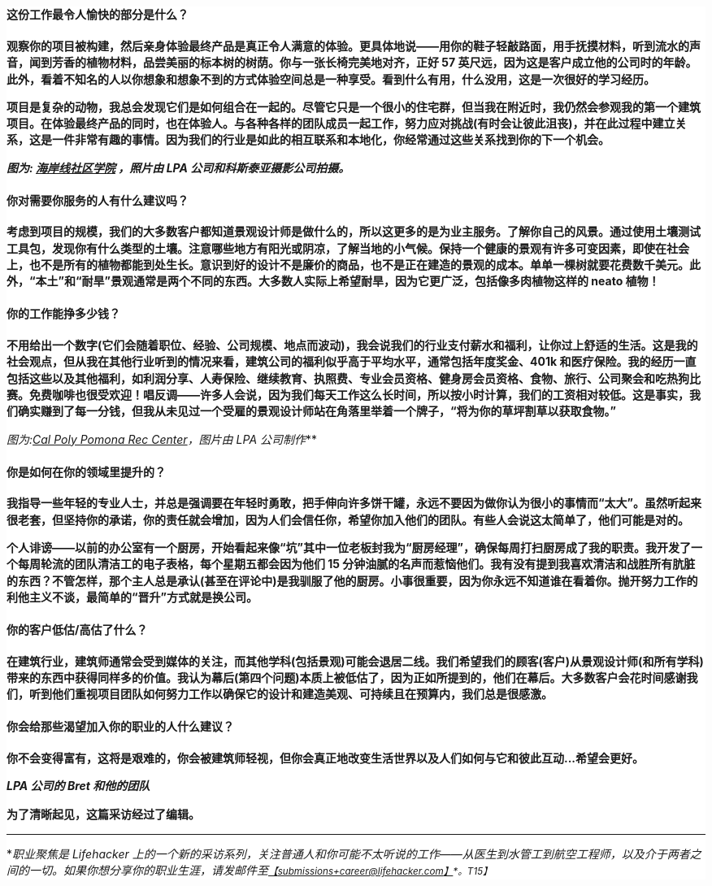#### **这份工作最令人愉快的部分是什么？**

**观察你的项目被构建，然后亲身体验最终产品是真正令人满意的体验。更具体地说——用你的鞋子轻敲路面，用手抚摸材料，听到流水的声音，闻到芳香的植物材料，品尝美丽的标本树的树荫。你与一张长椅完美地对齐，正好 57 英尺远，因为这是客户成立他的公司时的年龄。此外，看着不知名的人以你想象和想象不到的方式体验空间总是一种享受。看到什么有用，什么没用，这是一次很好的学习经历。**

**项目是复杂的动物，我总会发现它们是如何组合在一起的。尽管它只是一个很小的住宅群，但当我在附近时，我仍然会参观我的第一个建筑项目。在体验最终产品的同时，也在体验人。与各种各样的团队成员一起工作，努力应对挑战(有时会让彼此沮丧)，并在此过程中建立关系，这是一件非常有趣的事情。因为我们的行业是如此的相互联系和本地化，你经常通过这些关系找到你的下一个机会。**

***图为:* [*海岸线社区学院*](http://www.lpainc.com/projects/coastline-community-college-newport-beach-campus) *，照片由 LPA 公司和科斯泰亚摄影公司拍摄。***

#### **你对需要你服务的人有什么建议吗？**

**考虑到项目的规模，我们的大多数客户都知道景观设计师是做什么的，所以这更多的是为业主服务。了解你自己的风景。通过使用土壤测试工具包，发现你有什么类型的土壤。注意哪些地方有阳光或阴凉，了解当地的小气候。保持一个健康的景观有许多可变因素，即使在社会上，也不是所有的植物都能到处生长。意识到好的设计不是廉价的商品，也不是正在建造的景观的成本。单单一棵树就要花费数千美元。此外，“本土”和“耐旱”景观通常是两个不同的东西。大多数人实际上希望耐旱，因为它更广泛，包括像多肉植物这样的 neato 植物！**

#### **你的工作能挣多少钱？**

**不用给出一个数字(它们会随着职位、经验、公司规模、地点而波动)，我会说我们的行业支付薪水和福利，让你过上舒适的生活。这是我的社会观点，但从我在其他行业听到的情况来看，建筑公司的福利似乎高于平均水平，通常包括年度奖金、401k 和医疗保险。我的经历一直包括这些以及其他福利，如利润分享、人寿保险、继续教育、执照费、专业会员资格、健身房会员资格、食物、旅行、公司聚会和吃热狗比赛。免费咖啡也很受欢迎！唱反调——许多人会说，因为我们每天工作这么长时间，所以按小时计算，我们的工资相对较低。这是事实，我们确实赚到了每一分钱，但我从未见过一个受雇的景观设计师站在角落里举着一个牌子，“将为你的草坪割草以获取食物。”**

***图为:*[*Cal Poly Pomona Rec Center*](http://www.lpainc.com/projects/cal-poly-pomona-rec-center)*，图片由 LPA 公司制作***

#### **你是如何在你的领域里提升的？**

**我指导一些年轻的专业人士，并总是强调要在年轻时勇敢，把手伸向许多饼干罐，永远不要因为做你认为很小的事情而“太大”。虽然听起来很老套，但坚持你的承诺，你的责任就会增加，因为人们会信任你，希望你加入他们的团队。有些人会说这太简单了，他们可能是对的。**

**个人诽谤——以前的办公室有一个厨房，开始看起来像“坑”其中一位老板封我为“厨房经理”，确保每周打扫厨房成了我的职责。我开发了一个每周轮流的团队清洁工的电子表格，每个星期五都会因为他们 15 分钟油腻的名声而惹恼他们。我有没有提到我喜欢清洁和战胜所有肮脏的东西？不管怎样，那个主人总是承认(甚至在评论中)是我驯服了他的厨房。小事很重要，因为你永远不知道谁在看着你。抛开努力工作的利他主义不谈，最简单的“晋升”方式就是换公司。**

#### **你的客户低估/高估了什么？**

**在建筑行业，建筑师通常会受到媒体的关注，而其他学科(包括景观)可能会退居二线。我们希望我们的顾客(客户)从景观设计师(和所有学科)带来的东西中获得同样多的价值。我认为幕后(第四个问题)本质上被低估了，因为正如所提到的，他们在幕后。大多数客户会花时间感谢我们，听到他们重视项目团队如何努力工作以确保它的设计和建造美观、可持续且在预算内，我们总是很感激。**

#### **你会给那些渴望加入你的职业的人什么建议？**

**你不会变得富有，这将是艰难的，你会被建筑师轻视，但你会真正地改变生活世界以及人们如何与它和彼此互动...希望会更好。**

***LPA 公司的 Bret 和他的团队***

**为了清晰起见，这篇采访经过了编辑。**

* * *

**职业聚焦是 Lifehacker 上的一个新的采访系列，关注普通人和你可能不太听说的工作——从医生到水管工到航空工程师，以及介于两者之间的一切。如果你想分享你的职业生涯，请发邮件至[*<small>【submissions+career@lifehacker.com】</small>*](mailto:submissions+career@lifehacker.com)<small>*。*T15】</small>**